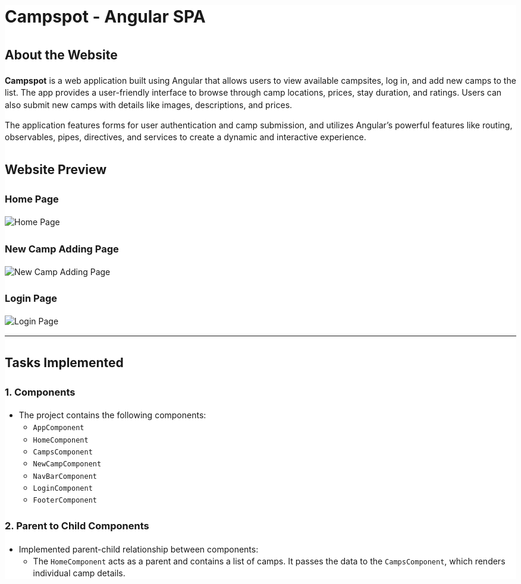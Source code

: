 # Campspot - Angular SPA

## About the Website

**Campspot** is a web application built using Angular that allows users to view available campsites, log in, and add new camps to the list. The app provides a user-friendly interface to browse through camp locations, prices, stay duration, and ratings. Users can also submit new camps with details like images, descriptions, and prices.

The application features forms for user authentication and camp submission, and utilizes Angular’s powerful features like routing, observables, pipes, directives, and services to create a dynamic and interactive experience.

## Website Preview

### Home Page

![Home Page](https://res.cloudinary.com/dhgeqswqq/image/upload/v1741623849/Screenshot_2025-03-10_012807_q2jtbw.png)

### New Camp Adding Page

![New Camp Adding Page](https://res.cloudinary.com/dhgeqswqq/image/upload/v1741623848/Screenshot_2025-03-10_012851_qbi1hy.png)

### Login Page

![Login Page](https://res.cloudinary.com/dhgeqswqq/image/upload/v1741623848/Screenshot_2025-03-10_012908_tzprl9.png)

---

## Tasks Implemented

### 1. **Components**

- The project contains the following components:
  - `AppComponent`
  - `HomeComponent`
  - `CampsComponent`
  - `NewCampComponent`
  - `NavBarComponent`
  - `LoginComponent`
  - `FooterComponent`

### 2. **Parent to Child Components**

- Implemented parent-child relationship between components:
  - The `HomeComponent` acts as a parent and contains a list of camps. It passes the data to the `CampsComponent`, which renders individual camp details.
